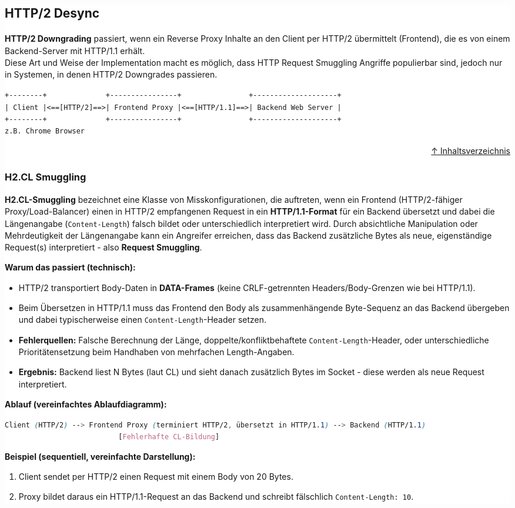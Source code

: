 
## HTTP/2 Desync
**HTTP/2 Downgrading** passiert, wenn ein Reverse Proxy Inhalte an den Client per HTTP/2 übermittelt (Frontend), die es von einem Backend-Server mit HTTP/1.1 erhält.   
Diese Art und Weise der Implementation macht es möglich, dass HTTP Request Smuggling Angriffe populierbar sind, jedoch nur in Systemen, in denen HTTP/2 Downgrades passieren.

```text
+--------+              +----------------+                +--------------------+
| Client |<==[HTTP/2]==>| Frontend Proxy |<==[HTTP/1.1]==>| Backend Web Server |
+--------+              +----------------+                +--------------------+
z.B. Chrome Browser
```


<div align=right>

[↑ Inhaltsverzeichnis](#inhaltsverzeichnis)

</div>


### H2.CL Smuggling
**H2.CL-Smuggling** bezeichnet eine Klasse von Misskonfigurationen, die auftreten, wenn ein Frontend (HTTP/2-fähiger Proxy/Load-Balancer) einen in HTTP/2 empfangenen Request in ein **HTTP/1.1-Format** für ein Backend übersetzt und dabei die Längenangabe (`Content-Length`) falsch bildet oder unterschiedlich interpretiert wird. Durch absichtliche Manipulation oder Mehrdeutigkeit der Längenangabe kann ein Angreifer erreichen, dass das Backend zusätzliche Bytes als neue, eigenständige Request(s) interpretiert - also **Request Smuggling**.

**Warum das passiert (technisch):**

- HTTP/2 transportiert Body-Daten in **DATA-Frames** (keine CRLF-getrennten Headers/Body-Grenzen wie bei HTTP/1.1).

- Beim Übersetzen in HTTP/1.1 muss das Frontend den Body als zusammenhängende Byte-Sequenz an das Backend übergeben und dabei typischerweise einen `Content-Length`-Header setzen.

- **Fehlerquellen:** Falsche Berechnung der Länge, doppelte/konfliktbehaftete `Content-Length`-Header, oder unterschiedliche Prioritätensetzung beim Handhaben von mehrfachen Length-Angaben.

- **Ergebnis:** Backend liest N Bytes (laut CL) und sieht danach zusätzlich Bytes im Socket - diese werden als neue Request interpretiert.


**Ablauf (vereinfachtes Ablaufdiagramm):**
```scss
Client (HTTP/2) --> Frontend Proxy (terminiert HTTP/2, übersetzt in HTTP/1.1) --> Backend (HTTP/1.1)
                           [Fehlerhafte CL-Bildung]
```

**Beispiel (sequentiell, vereinfachte Darstellung):**

1. Client sendet per HTTP/2 einen Request mit einem Body von 20 Bytes.

2. Proxy bildet daraus ein HTTP/1.1-Request an das Backend und schreibt fälschlich `Content-Length: 10`.
